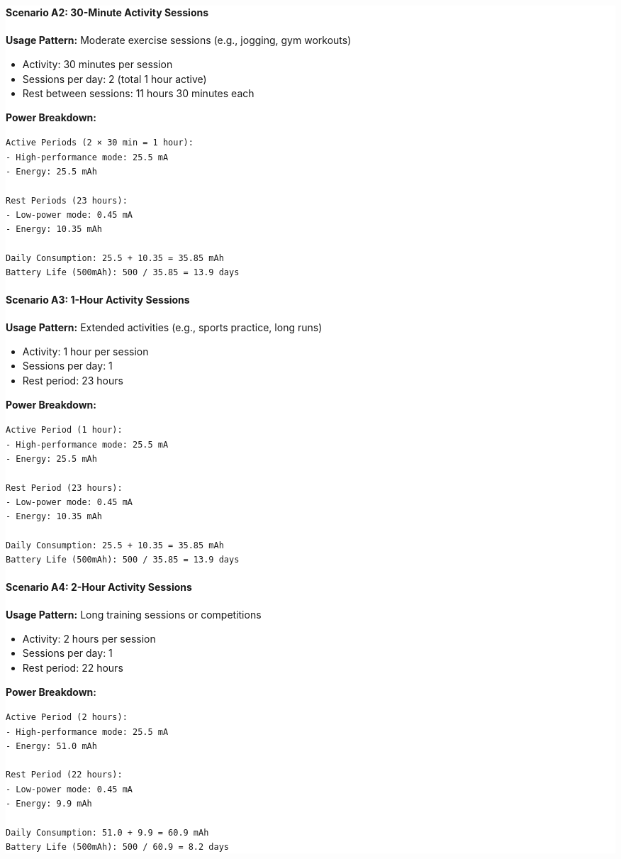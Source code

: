 #### Scenario A2: 30-Minute Activity Sessions

**Usage Pattern:** Moderate exercise sessions (e.g., jogging, gym workouts)
- Activity: 30 minutes per session
- Sessions per day: 2 (total 1 hour active)
- Rest between sessions: 11 hours 30 minutes each

**Power Breakdown:**
```
Active Periods (2 × 30 min = 1 hour):
- High-performance mode: 25.5 mA
- Energy: 25.5 mAh

Rest Periods (23 hours):
- Low-power mode: 0.45 mA
- Energy: 10.35 mAh

Daily Consumption: 25.5 + 10.35 = 35.85 mAh
Battery Life (500mAh): 500 / 35.85 = 13.9 days
```

#### Scenario A3: 1-Hour Activity Sessions

**Usage Pattern:** Extended activities (e.g., sports practice, long runs)
- Activity: 1 hour per session
- Sessions per day: 1
- Rest period: 23 hours

**Power Breakdown:**
```
Active Period (1 hour):
- High-performance mode: 25.5 mA
- Energy: 25.5 mAh

Rest Period (23 hours):
- Low-power mode: 0.45 mA
- Energy: 10.35 mAh

Daily Consumption: 25.5 + 10.35 = 35.85 mAh
Battery Life (500mAh): 500 / 35.85 = 13.9 days
```

#### Scenario A4: 2-Hour Activity Sessions

**Usage Pattern:** Long training sessions or competitions
- Activity: 2 hours per session
- Sessions per day: 1
- Rest period: 22 hours

**Power Breakdown:**
```
Active Period (2 hours):
- High-performance mode: 25.5 mA
- Energy: 51.0 mAh

Rest Period (22 hours):
- Low-power mode: 0.45 mA
- Energy: 9.9 mAh

Daily Consumption: 51.0 + 9.9 = 60.9 mAh
Battery Life (500mAh): 500 / 60.9 = 8.2 days
```

